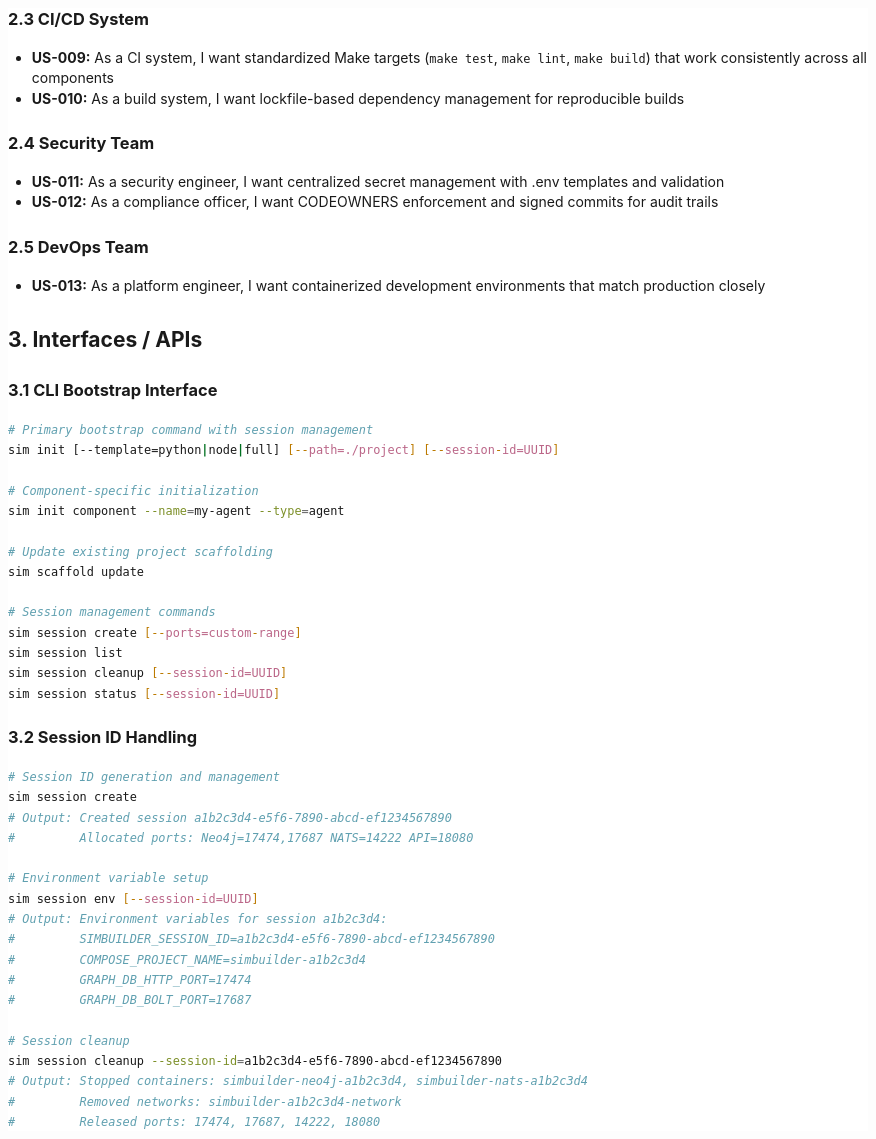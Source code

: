 ### 2.3 CI/CD System

- **US-009:** As a CI system, I want standardized Make targets (`make test`, `make lint`,
  `make build`) that work consistently across all components
- **US-010:** As a build system, I want lockfile-based dependency management for reproducible builds

### 2.4 Security Team

- **US-011:** As a security engineer, I want centralized secret management with .env templates and
  validation
- **US-012:** As a compliance officer, I want CODEOWNERS enforcement and signed commits for audit
  trails

### 2.5 DevOps Team

- **US-013:** As a platform engineer, I want containerized development environments that match
  production closely

## 3. Interfaces / APIs

### 3.1 CLI Bootstrap Interface

```bash
# Primary bootstrap command with session management
sim init [--template=python|node|full] [--path=./project] [--session-id=UUID]

# Component-specific initialization
sim init component --name=my-agent --type=agent

# Update existing project scaffolding
sim scaffold update

# Session management commands
sim session create [--ports=custom-range]
sim session list
sim session cleanup [--session-id=UUID]
sim session status [--session-id=UUID]
```

### 3.2 Session ID Handling

```bash
# Session ID generation and management
sim session create
# Output: Created session a1b2c3d4-e5f6-7890-abcd-ef1234567890
#         Allocated ports: Neo4j=17474,17687 NATS=14222 API=18080

# Environment variable setup
sim session env [--session-id=UUID]
# Output: Environment variables for session a1b2c3d4:
#         SIMBUILDER_SESSION_ID=a1b2c3d4-e5f6-7890-abcd-ef1234567890
#         COMPOSE_PROJECT_NAME=simbuilder-a1b2c3d4
#         GRAPH_DB_HTTP_PORT=17474
#         GRAPH_DB_BOLT_PORT=17687

# Session cleanup
sim session cleanup --session-id=a1b2c3d4-e5f6-7890-abcd-ef1234567890
# Output: Stopped containers: simbuilder-neo4j-a1b2c3d4, simbuilder-nats-a1b2c3d4
#         Removed networks: simbuilder-a1b2c3d4-network
#         Released ports: 17474, 17687, 14222, 18080
```

